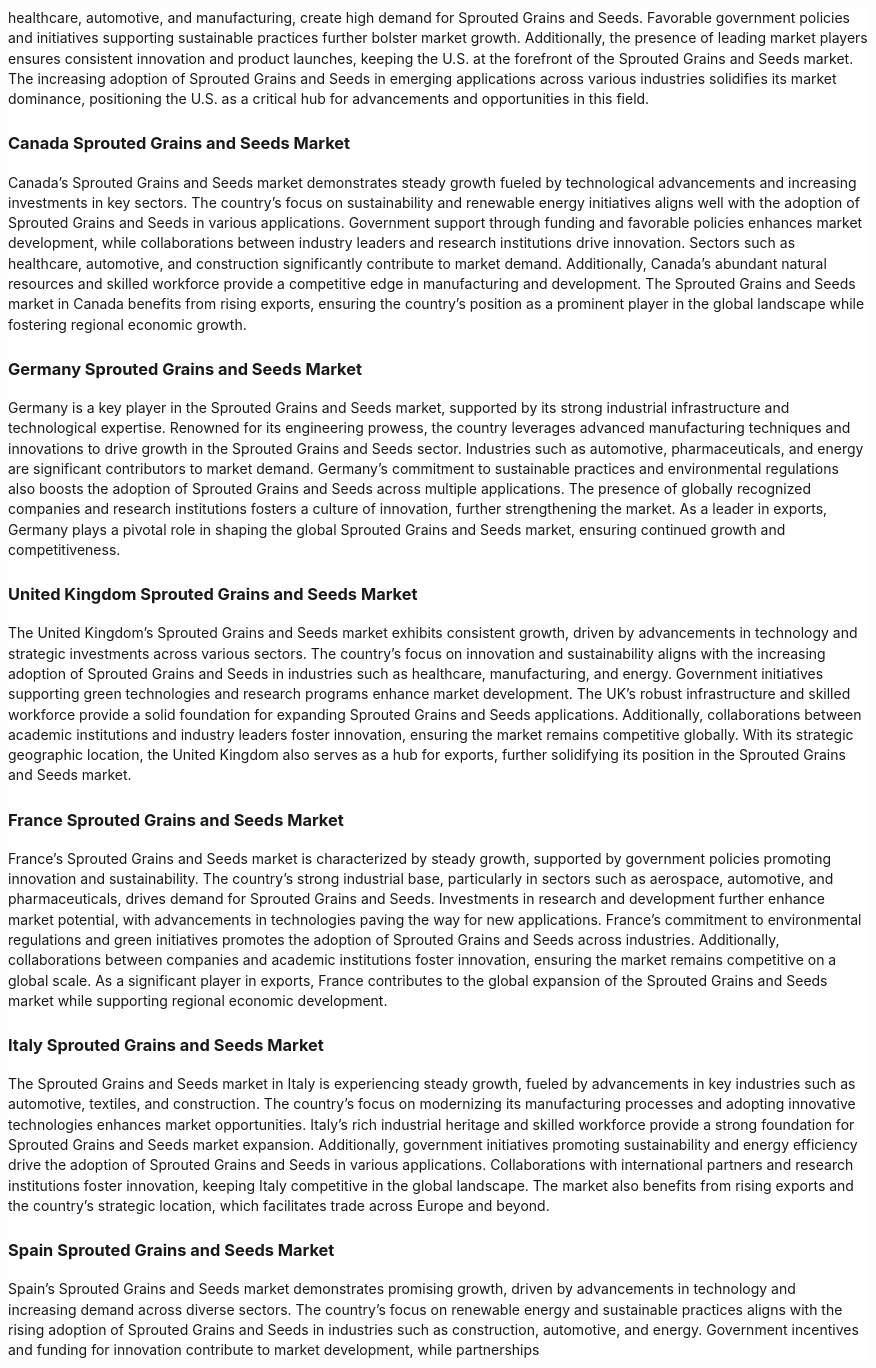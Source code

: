 healthcare, automotive, and manufacturing, create high demand for Sprouted Grains and Seeds. Favorable government policies and initiatives supporting sustainable practices further bolster market growth. Additionally, the presence of leading market players ensures consistent innovation and product launches, keeping the U.S. at the forefront of the Sprouted Grains and Seeds market. The increasing adoption of Sprouted Grains and Seeds in emerging applications across various industries solidifies its market dominance, positioning the U.S. as a critical hub for advancements and opportunities in this field.</p><h3>Canada Sprouted Grains and Seeds Market</h3><p>Canada&rsquo;s Sprouted Grains and Seeds market demonstrates steady growth fueled by technological advancements and increasing investments in key sectors. The country&rsquo;s focus on sustainability and renewable energy initiatives aligns well with the adoption of Sprouted Grains and Seeds in various applications. Government support through funding and favorable policies enhances market development, while collaborations between industry leaders and research institutions drive innovation. Sectors such as healthcare, automotive, and construction significantly contribute to market demand. Additionally, Canada&rsquo;s abundant natural resources and skilled workforce provide a competitive edge in manufacturing and development. The Sprouted Grains and Seeds market in Canada benefits from rising exports, ensuring the country&rsquo;s position as a prominent player in the global landscape while fostering regional economic growth.</p><h3>Germany Sprouted Grains and Seeds Market</h3><p>Germany is a key player in the Sprouted Grains and Seeds market, supported by its strong industrial infrastructure and technological expertise. Renowned for its engineering prowess, the country leverages advanced manufacturing techniques and innovations to drive growth in the Sprouted Grains and Seeds sector. Industries such as automotive, pharmaceuticals, and energy are significant contributors to market demand. Germany&rsquo;s commitment to sustainable practices and environmental regulations also boosts the adoption of Sprouted Grains and Seeds across multiple applications. The presence of globally recognized companies and research institutions fosters a culture of innovation, further strengthening the market. As a leader in exports, Germany plays a pivotal role in shaping the global Sprouted Grains and Seeds market, ensuring continued growth and competitiveness.</p><h3>United Kingdom Sprouted Grains and Seeds Market</h3><p>The United Kingdom&rsquo;s Sprouted Grains and Seeds market exhibits consistent growth, driven by advancements in technology and strategic investments across various sectors. The country&rsquo;s focus on innovation and sustainability aligns with the increasing adoption of Sprouted Grains and Seeds in industries such as healthcare, manufacturing, and energy. Government initiatives supporting green technologies and research programs enhance market development. The UK&rsquo;s robust infrastructure and skilled workforce provide a solid foundation for expanding Sprouted Grains and Seeds applications. Additionally, collaborations between academic institutions and industry leaders foster innovation, ensuring the market remains competitive globally. With its strategic geographic location, the United Kingdom also serves as a hub for exports, further solidifying its position in the Sprouted Grains and Seeds market.</p><h3>France Sprouted Grains and Seeds Market</h3><p>France&rsquo;s Sprouted Grains and Seeds market is characterized by steady growth, supported by government policies promoting innovation and sustainability. The country&rsquo;s strong industrial base, particularly in sectors such as aerospace, automotive, and pharmaceuticals, drives demand for Sprouted Grains and Seeds. Investments in research and development further enhance market potential, with advancements in technologies paving the way for new applications. France&rsquo;s commitment to environmental regulations and green initiatives promotes the adoption of Sprouted Grains and Seeds across industries. Additionally, collaborations between companies and academic institutions foster innovation, ensuring the market remains competitive on a global scale. As a significant player in exports, France contributes to the global expansion of the Sprouted Grains and Seeds market while supporting regional economic development.</p><h3>Italy Sprouted Grains and Seeds Market</h3><p>The Sprouted Grains and Seeds market in Italy is experiencing steady growth, fueled by advancements in key industries such as automotive, textiles, and construction. The country&rsquo;s focus on modernizing its manufacturing processes and adopting innovative technologies enhances market opportunities. Italy&rsquo;s rich industrial heritage and skilled workforce provide a strong foundation for Sprouted Grains and Seeds market expansion. Additionally, government initiatives promoting sustainability and energy efficiency drive the adoption of Sprouted Grains and Seeds in various applications. Collaborations with international partners and research institutions foster innovation, keeping Italy competitive in the global landscape. The market also benefits from rising exports and the country&rsquo;s strategic location, which facilitates trade across Europe and beyond.</p><h3>Spain Sprouted Grains and Seeds Market</h3><p>Spain&rsquo;s Sprouted Grains and Seeds market demonstrates promising growth, driven by advancements in technology and increasing demand across diverse sectors. The country&rsquo;s focus on renewable energy and sustainable practices aligns with the rising adoption of Sprouted Grains and Seeds in industries such as construction, automotive, and energy. Government incentives and funding for innovation contribute to market development, while partnerships